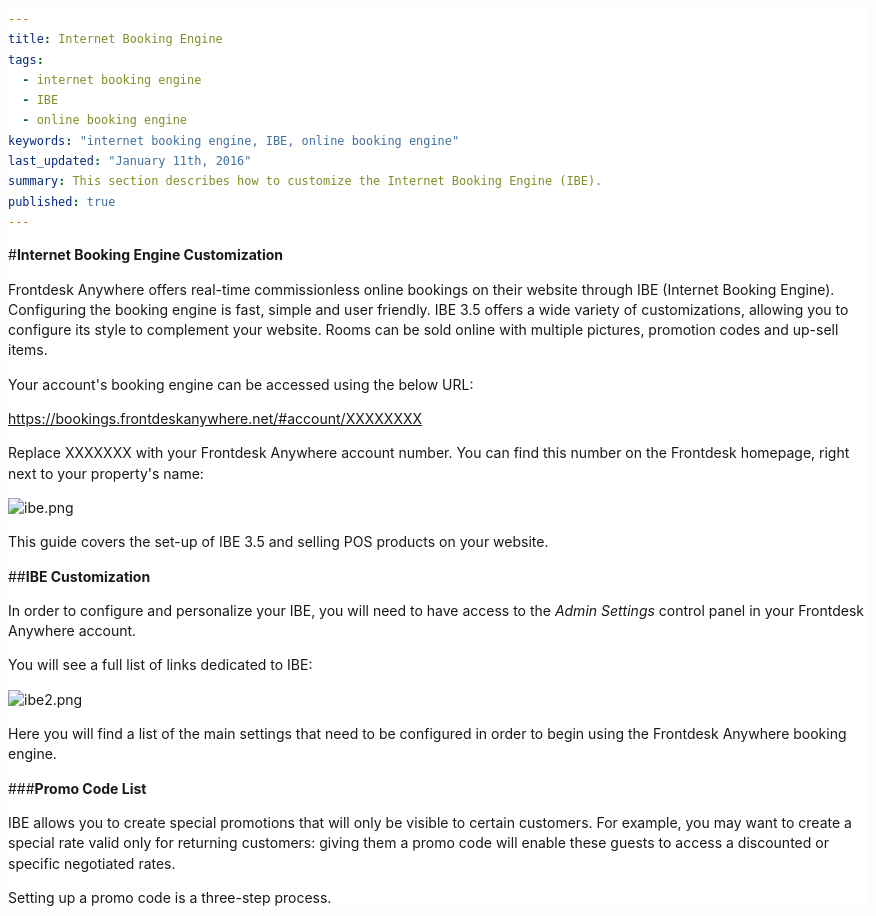 ```yaml
---
title: Internet Booking Engine
tags: 
  - internet booking engine
  - IBE
  - online booking engine
keywords: "internet booking engine, IBE, online booking engine"
last_updated: "January 11th, 2016"
summary: This section describes how to customize the Internet Booking Engine (IBE).
published: true
---
```





#**Internet Booking Engine Customization**  


Frontdesk Anywhere offers real-time commissionless online bookings on their website through IBE (Internet Booking Engine). Configuring the booking engine is fast, simple and user friendly. IBE 3.5 offers a wide variety of customizations, allowing you to configure its style to complement your website. Rooms can be sold online with multiple pictures, promotion codes and up-sell items.

Your account's booking engine can be accessed using the below URL:

https://bookings.frontdeskanywhere.net/#account/XXXXXXXX

Replace XXXXXXX with your Frontdesk Anywhere account number. You can find this number on the Frontdesk homepage, right next to your property's name:  


![ibe.png]({{site.baseurl}}/images/ibe.png)


This guide covers the set-up of IBE 3.5 and selling POS products on your website.


##**IBE Customization**  

In order to configure and personalize your IBE, you will need to have access to the _Admin Settings_ control panel in your Frontdesk Anywhere account.

You will see a full list of links dedicated to IBE:  

![ibe2.png]({{site.baseurl}}/images/ibe2.png)


Here you  will find a list of the main settings that need to be configured in order to begin using the Frontdesk Anywhere booking engine.


###**Promo Code List**

IBE allows you to create special promotions that will only be visible to certain customers. For example, you may want to create a special rate valid only for returning customers: giving them a promo code will enable these guests to access a discounted or specific negotiated rates. 

Setting up a promo code is a three-step process.
